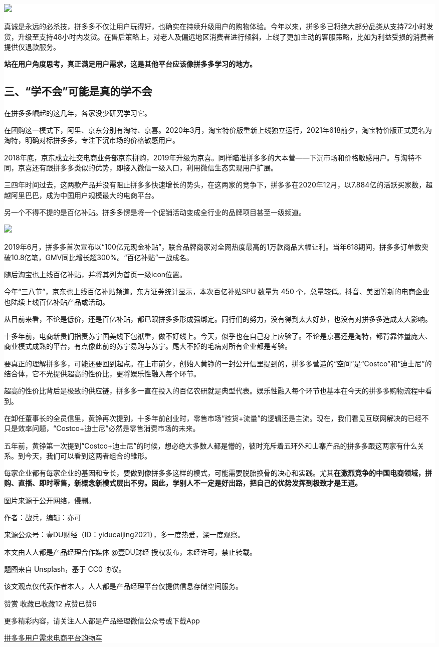 ![](https://image.woshipm.com/wp-files/2023/10/c7xrznpUdmM9NjGQLuuQ.jpeg)

真诚是永远的必杀技，拼多多不仅让用户玩得好，也确实在持续升级用户的购物体验。今年以来，拼多多已将绝大部分品类从支持72小时发货，升级至支持48小时内发货。在售后策略上，对老人及偏远地区消费者进行倾斜，上线了更加主动的客服策略，比如为利益受损的消费者提供仅退款服务。

**站在用户角度思考，真正满足用户需求，这是其他平台应该像拼多多学习的地方。**

## 三、“学不会”可能是真的学不会

在拼多多崛起的这几年，各家没少研究学习它。

在团购这一模式下，阿里、京东分别有淘特、京喜。2020年3月，淘宝特价版重新上线独立运行，2021年618前夕，淘宝特价版正式更名为淘特，明确对标拼多多，专注下沉市场的价格敏感用户。

2018年底，京东成立社交电商业务部京东拼购，2019年升级为京喜。同样瞄准拼多多的大本营——下沉市场和价格敏感用户。与淘特不同，京喜还有跟拼多多类似的优势，即接入微信一级入口，利用微信生态实现用户扩展。

三四年时间过去，这两款产品并没有阻止拼多多快速增长的势头，在这两家的竞争下，拼多多在2020年12月，以7.884亿的活跃买家数，超越阿里巴巴，成为中国用户规模最大的电商平台。

另一个不得不提的是百亿补贴。拼多多愣是将一个促销活动变成全行业的品牌项目甚至一级频道。

![](https://image.woshipm.com/wp-files/2023/10/tB8V4QBF3y0bJnZ7y9jO.jpeg)

2019年6月，拼多多首次宣布以“100亿元现金补贴”，联合品牌商家对全网热度最高的1万款商品大幅让利。当年618期间，拼多多订单数突破10.8亿笔，GMV同比增长超300%。“百亿补贴”一战成名。

随后淘宝也上线百亿补贴，并将其列为首页一级icon位置。

今年“三八节”，京东也上线百亿补贴频道。东方证券统计显示，本次百亿补贴SPU 数量为 450 个，总量较低。抖音、美团等新的电商企业也陆续上线百亿补贴产品或活动。

从目前来看，不论是低价，还是百亿补贴，都已跟拼多多形成强绑定。同行们的努力，没有得到太大好处，也没有对拼多多造成太大影响。

十多年前，电商新贵们指责苏宁国美线下包袱重，做不好线上。今天，似乎也在自己身上应验了。不论是京喜还是淘特，都背靠体量庞大、商业模式成熟的平台，有点像此前的苏宁易购与苏宁。尾大不掉的毛病对所有企业都是考验。

要真正的理解拼多多，可能还要回到起点。在上市前夕，创始人黄铮的一封公开信里提到的，拼多多营造的“空间”是“Costco”和“迪士尼”的结合体，它不光提供超高的性价比，更将娱乐性融入每个环节。

超高的性价比背后是极致的供应链，拼多多一直在投入的百亿农研就是典型代表。娱乐性融入每个环节也基本在今天的拼多多购物流程中看到。

在卸任董事长的全员信里，黄铮再次提到，十多年前创业时，零售市场“控货+流量”的逻辑还是主流。现在，我们看见互联网解决的已经不只是效率问题，“Costco+迪士尼”必然是零售消费市场的未来。

五年前，黄铮第一次提到“Costco+迪士尼”的时候，想必绝大多数人都是懵的，彼时充斥着五环外和山寨产品的拼多多跟这两家有什么关系。到今天，我们可以看到这两者组合的雏形。

每家企业都有每家企业的基因和专长，要做到像拼多多这样的模式，可能需要脱胎换骨的决心和实践。尤其**在激烈竞争的中国电商领域，拼购、直播、即时零售，新概念新模式层出不穷。因此，学别人不一定是好出路，把自己的优势发挥到极致才是王道。**

图片来源于公开网络，侵删。

作者：战兵，编辑：亦可

来源公众号：壹DU财经（ID：yiducaijing2021），多一度热爱，深一度观察。

本文由人人都是产品经理合作媒体 @壹DU财经 授权发布，未经许可，禁止转载。

题图来自 Unsplash，基于 CC0 协议。

该文观点仅代表作者本人，人人都是产品经理平台仅提供信息存储空间服务。

赞赏 收藏已收藏12 点赞已赞6

更多精彩内容，请关注人人都是产品经理微信公众号或下载App

[拼多多](https://www.woshipm.com/tag/%e6%8b%bc%e5%a4%9a%e5%a4%9a)[用户需求](https://www.woshipm.com/tag/%e7%94%a8%e6%88%b7%e9%9c%80%e6%b1%82)[电商平台](https://www.woshipm.com/tag/%e7%94%b5%e5%95%86%e5%b9%b3%e5%8f%b0)[购物车](https://www.woshipm.com/tag/%e8%b4%ad%e7%89%a9%e8%bd%a6)
